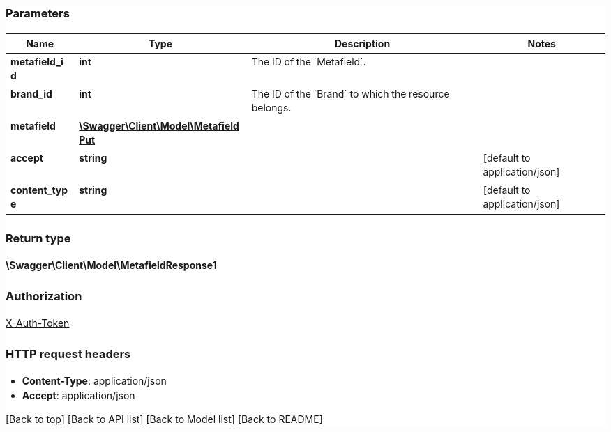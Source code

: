 ```php
```

### Parameters

Name | Type | Description  | Notes
------------- | ------------- | ------------- | -------------
 **metafield_id** | **int**| The ID of the &#x60;Metafield&#x60;. |
 **brand_id** | **int**| The ID of the &#x60;Brand&#x60; to which the resource belongs. |
 **metafield** | [**\Swagger\Client\Model\MetafieldPut**](../Model/MetafieldPut.md)|  |
 **accept** | **string**|  | [default to application/json]
 **content_type** | **string**|  | [default to application/json]

### Return type

[**\Swagger\Client\Model\MetafieldResponse1**](../Model/MetafieldResponse1.md)

### Authorization

[X-Auth-Token](../../README.md#X-Auth-Token)

### HTTP request headers

 - **Content-Type**: application/json
 - **Accept**: application/json

[[Back to top]](#) [[Back to API list]](../../README.md#documentation-for-api-endpoints) [[Back to Model list]](../../README.md#documentation-for-models) [[Back to README]](../../README.md)

